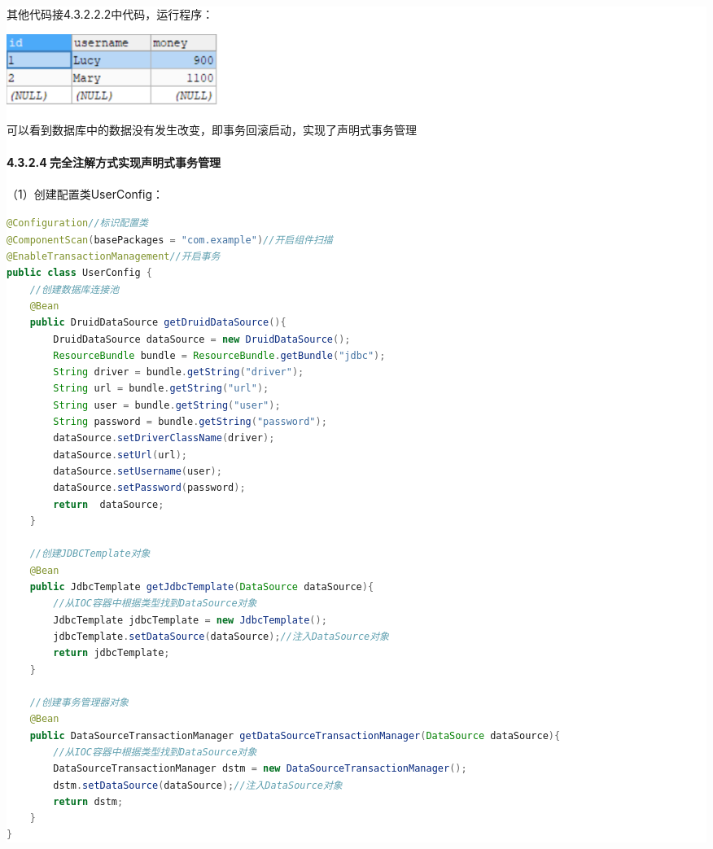

其他代码接4.3.2.2.2中代码，运行程序：

<img src="Image/image-20201206213923647.png" alt="image-20201206213923647" style="zoom: 80%;" />

可以看到数据库中的数据没有发生改变，即事务回滚启动，实现了声明式事务管理



#### 4.3.2.4	完全注解方式实现声明式事务管理

（1）创建配置类UserConfig：

```java
@Configuration//标识配置类
@ComponentScan(basePackages = "com.example")//开启组件扫描
@EnableTransactionManagement//开启事务
public class UserConfig {
    //创建数据库连接池
    @Bean
    public DruidDataSource getDruidDataSource(){
        DruidDataSource dataSource = new DruidDataSource();
        ResourceBundle bundle = ResourceBundle.getBundle("jdbc");
        String driver = bundle.getString("driver");
        String url = bundle.getString("url");
        String user = bundle.getString("user");
        String password = bundle.getString("password");
        dataSource.setDriverClassName(driver);
        dataSource.setUrl(url);
        dataSource.setUsername(user);
        dataSource.setPassword(password);
        return  dataSource;
    }

    //创建JDBCTemplate对象
    @Bean
    public JdbcTemplate getJdbcTemplate(DataSource dataSource){
        //从IOC容器中根据类型找到DataSource对象
        JdbcTemplate jdbcTemplate = new JdbcTemplate();
        jdbcTemplate.setDataSource(dataSource);//注入DataSource对象
        return jdbcTemplate;
    }

    //创建事务管理器对象
    @Bean
    public DataSourceTransactionManager getDataSourceTransactionManager(DataSource dataSource){
        //从IOC容器中根据类型找到DataSource对象
        DataSourceTransactionManager dstm = new DataSourceTransactionManager();
        dstm.setDataSource(dataSource);//注入DataSource对象
        return dstm;
    }
}
```
